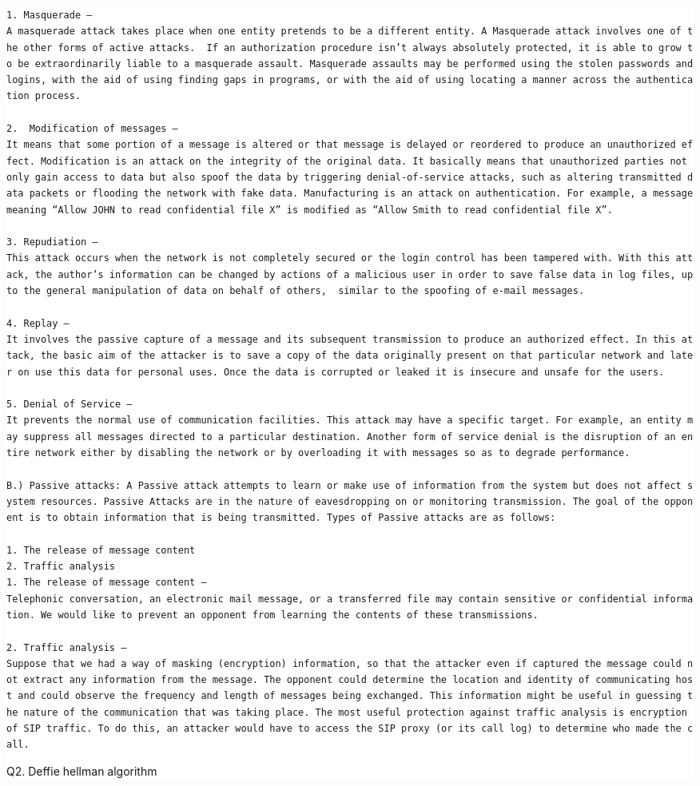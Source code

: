     1. Masquerade – 
    A masquerade attack takes place when one entity pretends to be a different entity. A Masquerade attack involves one of the other forms of active attacks.  If an authorization procedure isn’t always absolutely protected, it is able to grow to be extraordinarily liable to a masquerade assault. Masquerade assaults may be performed using the stolen passwords and logins, with the aid of using finding gaps in programs, or with the aid of using locating a manner across the authentication process.
    
    2.  Modification of messages –
    It means that some portion of a message is altered or that message is delayed or reordered to produce an unauthorized effect. Modification is an attack on the integrity of the original data. It basically means that unauthorized parties not only gain access to data but also spoof the data by triggering denial-of-service attacks, such as altering transmitted data packets or flooding the network with fake data. Manufacturing is an attack on authentication. For example, a message meaning “Allow JOHN to read confidential file X” is modified as “Allow Smith to read confidential file X”. 

    3. Repudiation – 
    This attack occurs when the network is not completely secured or the login control has been tampered with. With this attack, the author’s information can be changed by actions of a malicious user in order to save false data in log files, up to the general manipulation of data on behalf of others,  similar to the spoofing of e-mail messages.  

    4. Replay – 
    It involves the passive capture of a message and its subsequent transmission to produce an authorized effect. In this attack, the basic aim of the attacker is to save a copy of the data originally present on that particular network and later on use this data for personal uses. Once the data is corrupted or leaked it is insecure and unsafe for the users.
    
    5. Denial of Service – 
    It prevents the normal use of communication facilities. This attack may have a specific target. For example, an entity may suppress all messages directed to a particular destination. Another form of service denial is the disruption of an entire network either by disabling the network or by overloading it with messages so as to degrade performance.
    
    B.) Passive attacks: A Passive attack attempts to learn or make use of information from the system but does not affect system resources. Passive Attacks are in the nature of eavesdropping on or monitoring transmission. The goal of the opponent is to obtain information that is being transmitted. Types of Passive attacks are as follows: 

    1. The release of message content
    2. Traffic analysis
    1. The release of message content – 
    Telephonic conversation, an electronic mail message, or a transferred file may contain sensitive or confidential information. We would like to prevent an opponent from learning the contents of these transmissions. 
    
    2. Traffic analysis – 
    Suppose that we had a way of masking (encryption) information, so that the attacker even if captured the message could not extract any information from the message. The opponent could determine the location and identity of communicating host and could observe the frequency and length of messages being exchanged. This information might be useful in guessing the nature of the communication that was taking place. The most useful protection against traffic analysis is encryption of SIP traffic. To do this, an attacker would have to access the SIP proxy (or its call log) to determine who made the call.

Q2. Deffie hellman algorithm
